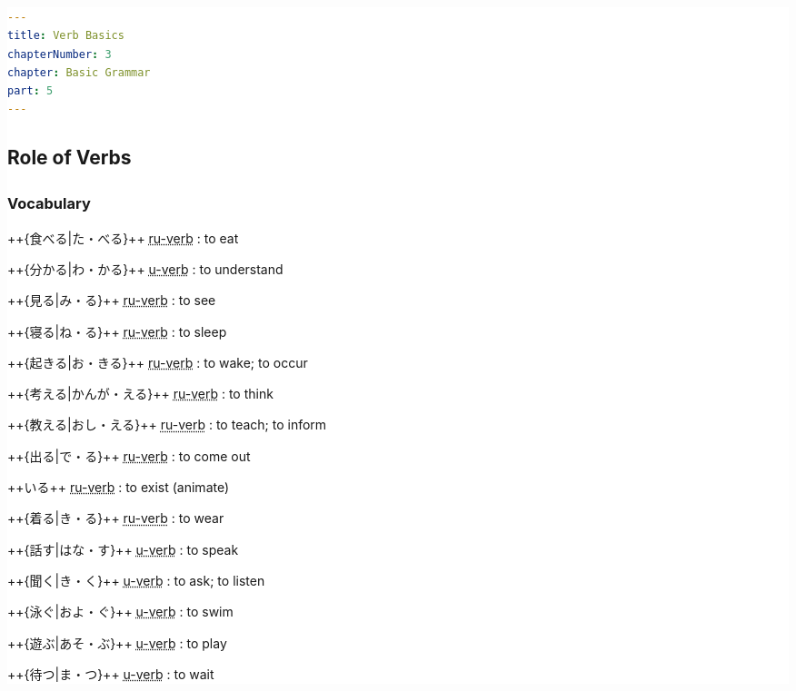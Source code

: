 ```yaml
---
title: Verb Basics
chapterNumber: 3
chapter: Basic Grammar
part: 5
---
```


## Role of Verbs

### Vocabulary

++{食べる|た・べる}++ <abbr title="る verb">ru-verb</abbr>
: to eat

++{分かる|わ・かる}++ <abbr title="う verb">u-verb</abbr>
: to understand

++{見る|み・る}++ <abbr title="る verb">ru-verb</abbr>
: to see

++{寝る|ね・る}++ <abbr title="る verb">ru-verb</abbr>
: to sleep

++{起きる|お・きる}++ <abbr title="る verb">ru-verb</abbr>
: to wake; to occur

++{考える|かんが・える}++ <abbr title="る verb">ru-verb</abbr>
: to think

++{教える|おし・える}++ <abbr title="る verb">ru-verb</abbr>
: to teach; to inform

++{出る|で・る}++ <abbr title="る verb">ru-verb</abbr>
: to come out

++いる++ <abbr title="る verb">ru-verb</abbr>
: to exist (animate)

++{着る|き・る}++ <abbr title="る verb">ru-verb</abbr>
: to wear

++{話す|はな・す}++ <abbr title="う verb">u-verb</abbr>
: to speak

++{聞く|き・く}++ <abbr title="う verb">u-verb</abbr>
: to ask; to listen

++{泳ぐ|およ・ぐ}++ <abbr title="う verb">u-verb</abbr>
: to swim

++{遊ぶ|あそ・ぶ}++ <abbr title="う verb">u-verb</abbr>
: to play

++{待つ|ま・つ}++ <abbr title="う verb">u-verb</abbr>
: to wait
